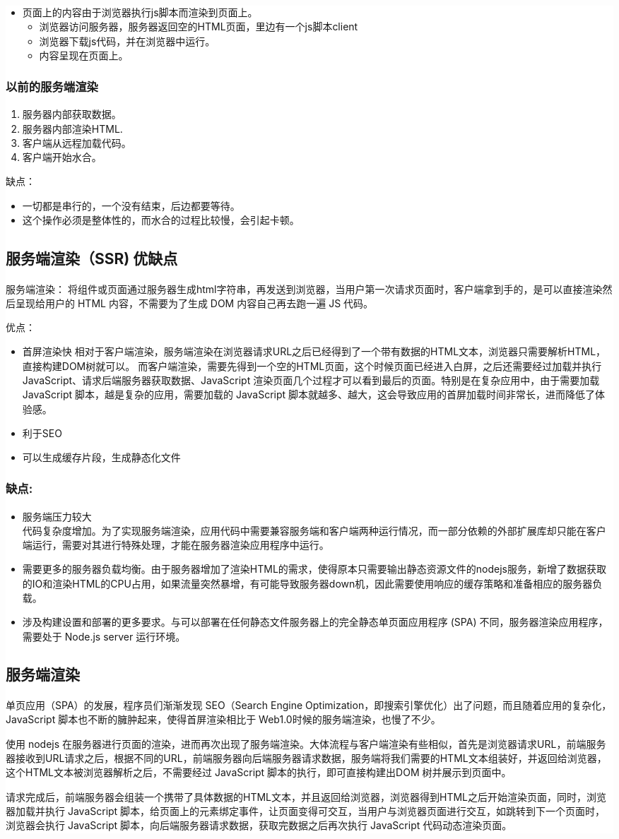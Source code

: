 + 页面上的内容由于浏览器执行js脚本而渲染到页面上。
  - 浏览器访问服务器，服务器返回空的HTML页面，里边有一个js脚本client
  - 浏览器下载js代码，并在浏览器中运行。
  - 内容呈现在页面上。

### 以前的服务端渲染
1. 服务器内部获取数据。
2. 服务器内部渲染HTML.
3. 客户端从远程加载代码。
4. 客户端开始水合。

缺点：
+ 一切都是串行的，一个没有结束，后边都要等待。
+ 这个操作必须是整体性的，而水合的过程比较慢，会引起卡顿。

## 服务端渲染（SSR) 优缺点
服务端渲染：
将组件或页面通过服务器生成html字符串，再发送到浏览器，当用户第一次请求页面时，客户端拿到手的，是可以直接渲染然后呈现给用户的 HTML 内容，不需要为了生成 DOM 内容自己再去跑一遍 JS 代码。

优点：
- 首屏渲染快
相对于客户端渲染，服务端渲染在浏览器请求URL之后已经得到了一个带有数据的HTML文本，浏览器只需要解析HTML，直接构建DOM树就可以。
而客户端渲染，需要先得到一个空的HTML页面，这个时候页面已经进入白屏，之后还需要经过加载并执行 JavaScript、请求后端服务器获取数据、JavaScript 渲染页面几个过程才可以看到最后的页面。特别是在复杂应用中，由于需要加载 JavaScript 脚本，越是复杂的应用，需要加载的 JavaScript 脚本就越多、越大，这会导致应用的首屏加载时间非常长，进而降低了体验感。

- 利于SEO
- 可以生成缓存片段，生成静态化文件

### 缺点:
- 服务端压力较大<br/>
代码复杂度增加。为了实现服务端渲染，应用代码中需要兼容服务端和客户端两种运行情况，而一部分依赖的外部扩展库却只能在客户端运行，需要对其进行特殊处理，才能在服务器渲染应用程序中运行。

* 需要更多的服务器负载均衡。由于服务器增加了渲染HTML的需求，使得原本只需要输出静态资源文件的nodejs服务，新增了数据获取的IO和渲染HTML的CPU占用，如果流量突然暴增，有可能导致服务器down机，因此需要使用响应的缓存策略和准备相应的服务器负载。

* 涉及构建设置和部署的更多要求。与可以部署在任何静态文件服务器上的完全静态单页面应用程序 (SPA) 不同，服务器渲染应用程序，需要处于 Node.js server 运行环境。

## 服务端渲染
单页应用（SPA）的发展，程序员们渐渐发现 SEO（Search Engine Optimization，即搜索引擎优化）出了问题，而且随着应用的复杂化，JavaScript 脚本也不断的臃肿起来，使得首屏渲染相比于 Web1.0时候的服务端渲染，也慢了不少。

使用 nodejs 在服务器进行页面的渲染，进而再次出现了服务端渲染。大体流程与客户端渲染有些相似，首先是浏览器请求URL，前端服务器接收到URL请求之后，根据不同的URL，前端服务器向后端服务器请求数据，服务端将我们需要的HTML文本组装好，并返回给浏览器，这个HTML文本被浏览器解析之后，不需要经过 JavaScript 脚本的执行，即可直接构建出DOM 树并展示到页面中。

请求完成后，前端服务器会组装一个携带了具体数据的HTML文本，并且返回给浏览器，浏览器得到HTML之后开始渲染页面，同时，浏览器加载并执行 JavaScript 脚本，给页面上的元素绑定事件，让页面变得可交互，当用户与浏览器页面进行交互，如跳转到下一个页面时，浏览器会执行 JavaScript 脚本，向后端服务器请求数据，获取完数据之后再次执行 JavaScript 代码动态渲染页面。